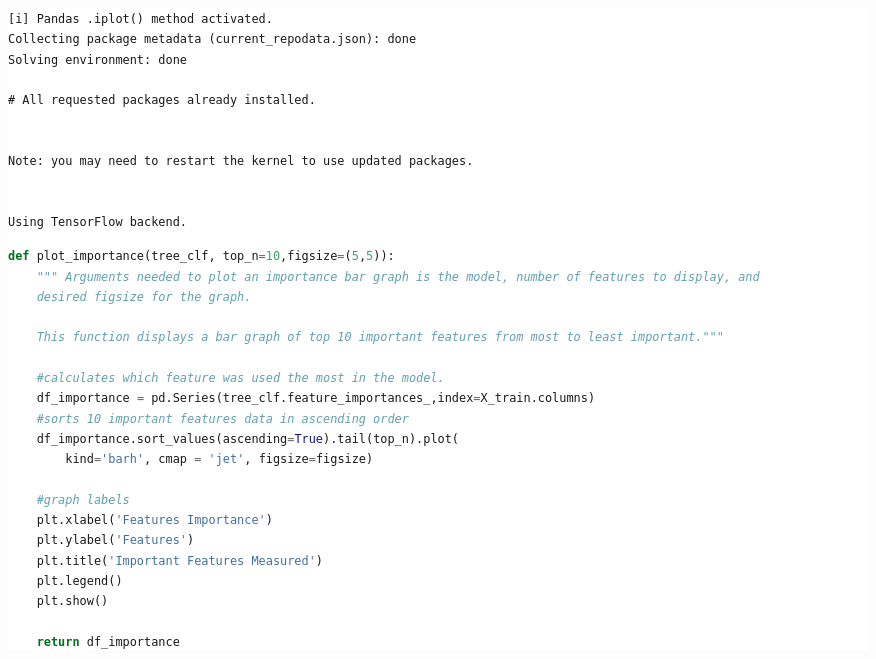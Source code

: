 

<script type="text/javascript">
window.PlotlyConfig = {MathJaxConfig: 'local'};
if (window.MathJax) {MathJax.Hub.Config({SVG: {font: "STIX-Web"}});}
if (typeof require !== 'undefined') {
require.undef("plotly");
requirejs.config({
    paths: {
        'plotly': ['https://cdn.plot.ly/plotly-latest.min']
    }
});
require(['plotly'], function(Plotly) {
    window._Plotly = Plotly;
});
}
</script>



    [i] Pandas .iplot() method activated.
    Collecting package metadata (current_repodata.json): done
    Solving environment: done
    
    # All requested packages already installed.
    
    
    Note: you may need to restart the kernel to use updated packages.


    Using TensorFlow backend.



```python
def plot_importance(tree_clf, top_n=10,figsize=(5,5)):
    """ Arguments needed to plot an importance bar graph is the model, number of features to display, and 
    desired figsize for the graph. 
    
    This function displays a bar graph of top 10 important features from most to least important."""
    
    #calculates which feature was used the most in the model.
    df_importance = pd.Series(tree_clf.feature_importances_,index=X_train.columns)
    #sorts 10 important features data in ascending order
    df_importance.sort_values(ascending=True).tail(top_n).plot(
        kind='barh', cmap = 'jet', figsize=figsize)
    
    #graph labels
    plt.xlabel('Features Importance')
    plt.ylabel('Features')
    plt.title('Important Features Measured')
    plt.legend()
    plt.show() 

    return df_importance
```
